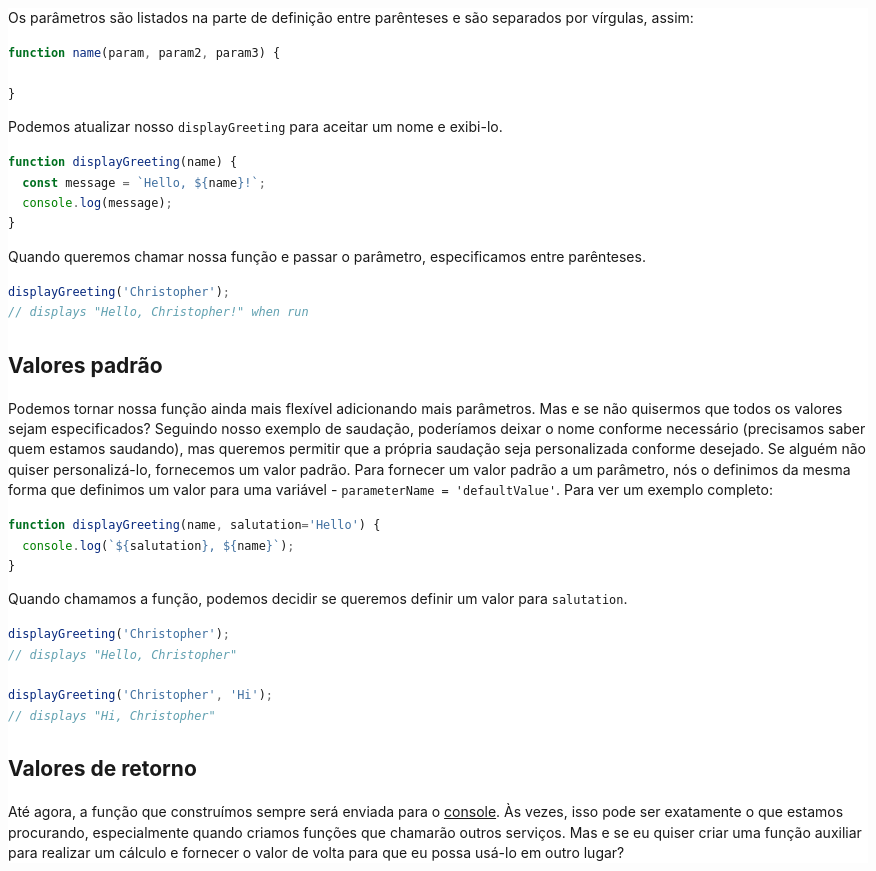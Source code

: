 Os parâmetros são listados na parte de definição entre parênteses e são separados por vírgulas, assim:

```javascript
function name(param, param2, param3) {

}
```

Podemos atualizar nosso `displayGreeting` para aceitar um nome e exibi-lo.

```javascript
function displayGreeting(name) {
  const message = `Hello, ${name}!`;
  console.log(message);
}
```

Quando queremos chamar nossa função e passar o parâmetro, especificamos entre parênteses.

```javascript
displayGreeting('Christopher');
// displays "Hello, Christopher!" when run
```

## Valores padrão

Podemos tornar nossa função ainda mais flexível adicionando mais parâmetros. Mas e se não quisermos que todos os valores sejam especificados? Seguindo nosso exemplo de saudação, poderíamos deixar o nome conforme necessário (precisamos saber quem estamos saudando), mas queremos permitir que a própria saudação seja personalizada conforme desejado. Se alguém não quiser personalizá-lo, fornecemos um valor padrão. Para fornecer um valor padrão a um parâmetro, nós o definimos da mesma forma que definimos um valor para uma variável - `parameterName = 'defaultValue'`. Para ver um exemplo completo:

```javascript
function displayGreeting(name, salutation='Hello') {
  console.log(`${salutation}, ${name}`);
}
```

Quando chamamos a função, podemos decidir se queremos definir um valor para `salutation`.

```javascript
displayGreeting('Christopher');
// displays "Hello, Christopher"

displayGreeting('Christopher', 'Hi');
// displays "Hi, Christopher"
```

## Valores de retorno

Até agora, a função que construímos sempre será enviada para o [console](https://developer.mozilla.org/docs/Web/API/console). Às vezes, isso pode ser exatamente o que estamos procurando, especialmente quando criamos funções que chamarão outros serviços. Mas e se eu quiser criar uma função auxiliar para realizar um cálculo e fornecer o valor de volta para que eu possa usá-lo em outro lugar?
